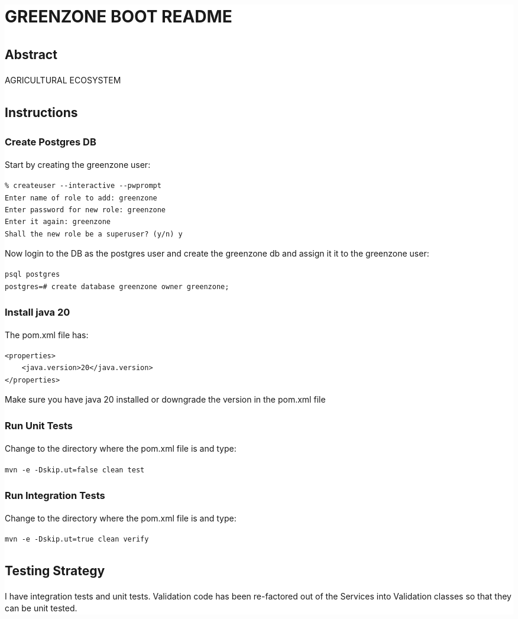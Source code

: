 # GREENZONE BOOT README

## Abstract

AGRICULTURAL ECOSYSTEM

## Instructions

### Create Postgres DB

Start by creating the greenzone user:

    % createuser --interactive --pwprompt
    Enter name of role to add: greenzone
    Enter password for new role: greenzone
    Enter it again: greenzone
    Shall the new role be a superuser? (y/n) y

Now login to the DB as the postgres user and create the greenzone db and assign it it to the greenzone user:

    psql postgres
    postgres=# create database greenzone owner greenzone;
    

### Install java 20

The pom.xml file has:

    <properties>
        <java.version>20</java.version>
    </properties>
    
Make sure you have java 20 installed or downgrade the version in the pom.xml file


### Run Unit Tests

Change to the directory where the pom.xml file is and type:

    mvn -e -Dskip.ut=false clean test


### Run Integration Tests

Change to the directory where the pom.xml file is and type:

    mvn -e -Dskip.ut=true clean verify


## Testing Strategy

I have integration tests and unit tests.  Validation code has been re-factored out of the Services
into Validation classes so that they can be unit tested.

